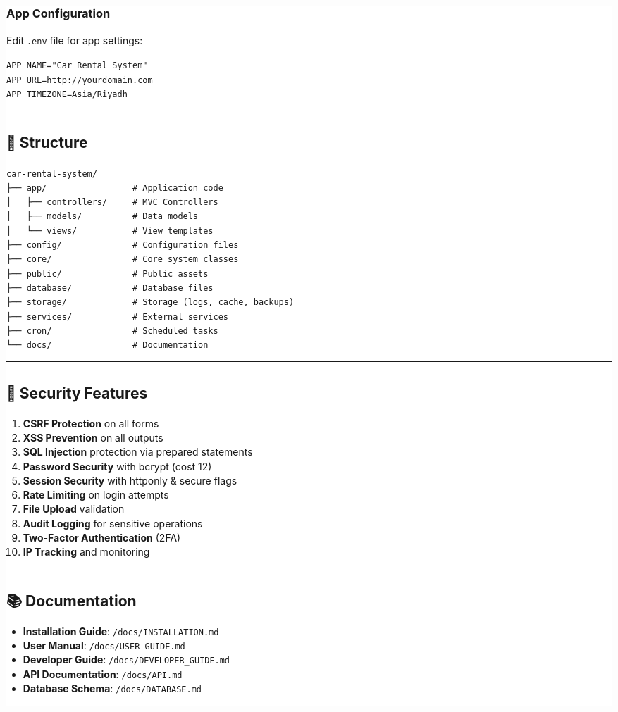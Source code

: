 ### App Configuration
Edit `.env` file for app settings:
```env
APP_NAME="Car Rental System"
APP_URL=http://yourdomain.com
APP_TIMEZONE=Asia/Riyadh
```

---

## 📁 Structure

```
car-rental-system/
├── app/                 # Application code
│   ├── controllers/     # MVC Controllers
│   ├── models/          # Data models
│   └── views/           # View templates
├── config/              # Configuration files
├── core/                # Core system classes
├── public/              # Public assets
├── database/            # Database files
├── storage/             # Storage (logs, cache, backups)
├── services/            # External services
├── cron/                # Scheduled tasks
└── docs/                # Documentation
```

---

## 🔐 Security Features

1. **CSRF Protection** on all forms
2. **XSS Prevention** on all outputs
3. **SQL Injection** protection via prepared statements
4. **Password Security** with bcrypt (cost 12)
5. **Session Security** with httponly & secure flags
6. **Rate Limiting** on login attempts
7. **File Upload** validation
8. **Audit Logging** for sensitive operations
9. **Two-Factor Authentication** (2FA)
10. **IP Tracking** and monitoring

---

## 📚 Documentation

- **Installation Guide**: `/docs/INSTALLATION.md`
- **User Manual**: `/docs/USER_GUIDE.md`
- **Developer Guide**: `/docs/DEVELOPER_GUIDE.md`
- **API Documentation**: `/docs/API.md`
- **Database Schema**: `/docs/DATABASE.md`

---